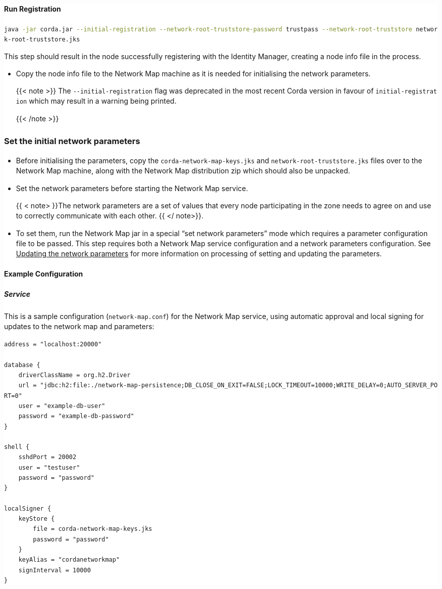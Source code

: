 #### Run Registration

```bash
java -jar corda.jar --initial-registration --network-root-truststore-password trustpass --network-root-truststore network-root-truststore.jks
```

This step should result in the node successfully registering with the Identity Manager, creating a node info file in the
process. 
* Copy the node info file to the Network Map machine as it is needed for initialising the network parameters.

    {{< note >}}
    The `--initial-registration` flag was deprecated in the most recent Corda version in favour of `initial-registration` which may result in a warning being printed.

    {{< /note >}}

### Set the initial network parameters

* Before initialising the parameters, copy the `corda-network-map-keys.jks` and `network-root-truststore.jks` files over to the Network Map machine, along with the Network Map distribution zip which should also be unpacked.

* Set the network parameters before starting the Network Map service.

    {{ < note> }}The network parameters are a set of values that every node participating in the zone needs to agree on and use to
correctly communicate with each other. {{ </ note>}}.

* To set them, run the Network Map jar in a special “set network parameters” mode which requires a parameter configuration file to be passed. This step requires both a Network Map service configuration and a network parameters configuration. See [Updating the network parameters](updating-network-parameters.md) for more information on processing of setting and updating the parameters.

#### Example Configuration

##### Service

This is a sample configuration (`network-map.conf`) for the Network Map service, using automatic approval and local signing for updates to the network map and parameters:

```docker
address = "localhost:20000"

database {
    driverClassName = org.h2.Driver
    url = "jdbc:h2:file:./network-map-persistence;DB_CLOSE_ON_EXIT=FALSE;LOCK_TIMEOUT=10000;WRITE_DELAY=0;AUTO_SERVER_PORT=0"
    user = "example-db-user"
    password = "example-db-password"
}

shell {
    sshdPort = 20002
    user = "testuser"
    password = "password"
}

localSigner {
    keyStore {
        file = corda-network-map-keys.jks
        password = "password"
    }
    keyAlias = "cordanetworkmap"
    signInterval = 10000
}
```